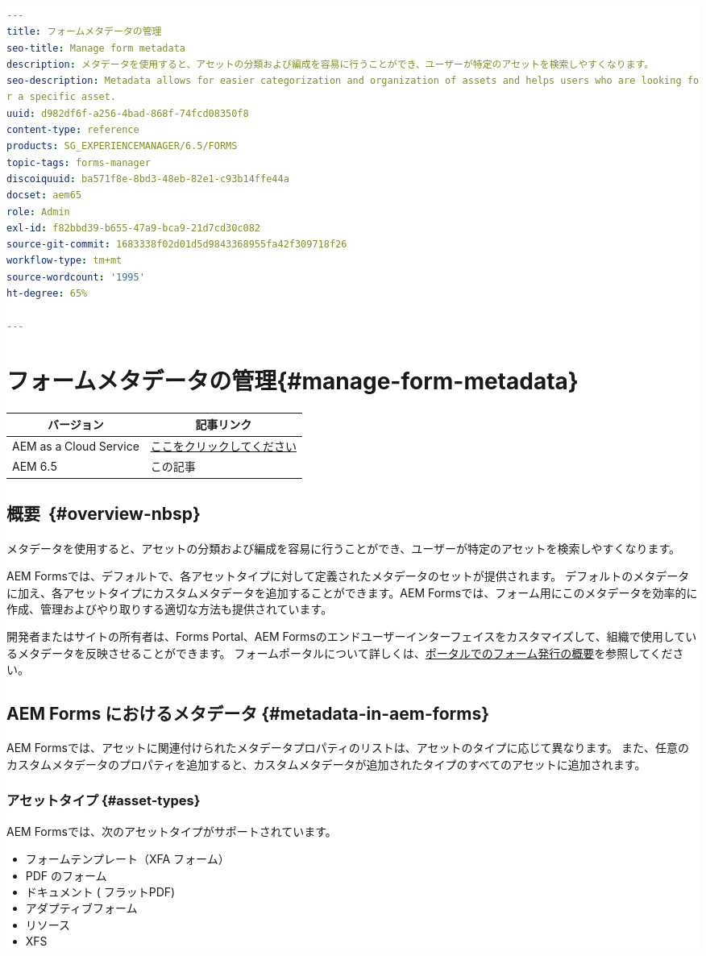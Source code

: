 ```yaml
---
title: フォームメタデータの管理
seo-title: Manage form metadata
description: メタデータを使用すると、アセットの分類および編成を容易に行うことができ、ユーザーが特定のアセットを検索しやすくなります。
seo-description: Metadata allows for easier categorization and organization of assets and helps users who are looking for a specific asset.
uuid: d982df6f-a256-4bad-868f-74fcd08350f8
content-type: reference
products: SG_EXPERIENCEMANAGER/6.5/FORMS
topic-tags: forms-manager
discoiquuid: ba571f8e-8bd3-48eb-82e1-c93b14ffe44a
docset: aem65
role: Admin
exl-id: f82bbd39-b655-47a9-bca9-21d7cd30c082
source-git-commit: 1683338f02d01d5d9843368955fa42f309718f26
workflow-type: tm+mt
source-wordcount: '1995'
ht-degree: 65%

---
```


# フォームメタデータの管理{#manage-form-metadata}

| バージョン | 記事リンク |
| -------- | ---------------------------- |
| AEM as a Cloud Service | [ここをクリックしてください](https://experienceleague.adobe.com/docs/experience-manager-cloud-service/content/forms/adaptive-forms-authoring/authoring-adaptive-forms-foundation-components/manage-metadata/manage-form-metadata.html) |
| AEM 6.5 | この記事 |

## 概要  {#overview-nbsp}

メタデータを使用すると、アセットの分類および編成を容易に行うことができ、ユーザーが特定のアセットを検索しやすくなります。

AEM Formsでは、デフォルトで、各アセットタイプに対して定義されたメタデータのセットが提供されます。 デフォルトのメタデータに加え、各アセットタイプにカスタムメタデータを追加することができます。AEM Formsでは、フォーム用にこのメタデータを効率的に作成、管理およびやり取りする適切な方法も提供されています。

開発者またはサイトの所有者は、Forms Portal、AEM Formsのエンドユーザーインターフェイスをカスタマイズして、組織で使用しているメタデータを反映させることができます。 フォームポータルについて詳しくは、[ポータルでのフォーム発行の概要](../../forms/using/introduction-publishing-forms.md)を参照してください。

## AEM Forms におけるメタデータ {#metadata-in-aem-forms}

AEM Formsでは、アセットに関連付けられたメタデータプロパティのリストは、アセットのタイプに応じて異なります。 また、任意のカスタムメタデータのプロパティを追加すると、カスタムメタデータが追加されたタイプのすべてのアセットに追加されます。

### アセットタイプ {#asset-types}

AEM Formsでは、次のアセットタイプがサポートされています。

* フォームテンプレート（XFA フォーム）
* PDF のフォーム
* ドキュメント ( フラットPDF)
* アダプティブフォーム
* リソース
* XFS
